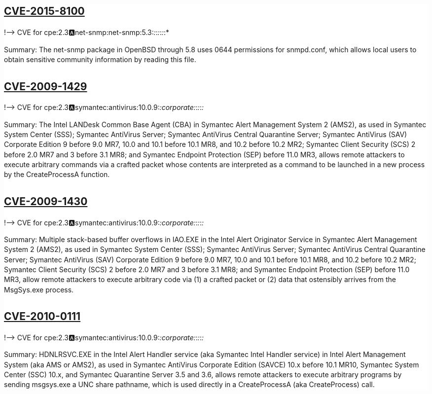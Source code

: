 

## [CVE-2015-8100](https://www.opencve.io/cve/CVE-2015-8100)

 !--> CVE for cpe:2.3:a:net-snmp:net-snmp:5.3:*:*:*:*:*:*:*

Summary: The net-snmp package in OpenBSD through 5.8 uses 0644 permissions for snmpd.conf, which allows local users to obtain sensitive community information by reading this file.





## [CVE-2009-1429](https://www.opencve.io/cve/CVE-2009-1429)

 !--> CVE for cpe:2.3:a:symantec:antivirus:10.0.9:*:corporate:*:*:*:*:*

Summary: The Intel LANDesk Common Base Agent (CBA) in Symantec Alert Management System 2 (AMS2), as used in Symantec System Center (SSS); Symantec AntiVirus Server; Symantec AntiVirus Central Quarantine Server; Symantec AntiVirus (SAV) Corporate Edition 9 before 9.0 MR7, 10.0 and 10.1 before 10.1 MR8, and 10.2 before 10.2 MR2; Symantec Client Security (SCS) 2 before 2.0 MR7 and 3 before 3.1 MR8; and Symantec Endpoint Protection (SEP) before 11.0 MR3, allows remote attackers to execute arbitrary commands via a crafted packet whose contents are interpreted as a command to be launched in a new process by the CreateProcessA function.





## [CVE-2009-1430](https://www.opencve.io/cve/CVE-2009-1430)

 !--> CVE for cpe:2.3:a:symantec:antivirus:10.0.9:*:corporate:*:*:*:*:*

Summary: Multiple stack-based buffer overflows in IAO.EXE in the Intel Alert Originator Service in Symantec Alert Management System 2 (AMS2), as used in Symantec System Center (SSS); Symantec AntiVirus Server; Symantec AntiVirus Central Quarantine Server; Symantec AntiVirus (SAV) Corporate Edition 9 before 9.0 MR7, 10.0 and 10.1 before 10.1 MR8, and 10.2 before 10.2 MR2; Symantec Client Security (SCS) 2 before 2.0 MR7 and 3 before 3.1 MR8; and Symantec Endpoint Protection (SEP) before 11.0 MR3, allow remote attackers to execute arbitrary code via (1) a crafted packet or (2) data that ostensibly arrives from the MsgSys.exe process.





## [CVE-2010-0111](https://www.opencve.io/cve/CVE-2010-0111)

 !--> CVE for cpe:2.3:a:symantec:antivirus:10.0.9:*:corporate:*:*:*:*:*

Summary: HDNLRSVC.EXE in the Intel Alert Handler service (aka Symantec Intel Handler service) in Intel Alert Management System (aka AMS or AMS2), as used in Symantec AntiVirus Corporate Edition (SAVCE) 10.x before 10.1 MR10, Symantec System Center (SSC) 10.x, and Symantec Quarantine Server 3.5 and 3.6, allows remote attackers to execute arbitrary programs by sending msgsys.exe a UNC share pathname, which is used directly in a CreateProcessA (aka CreateProcess) call.
